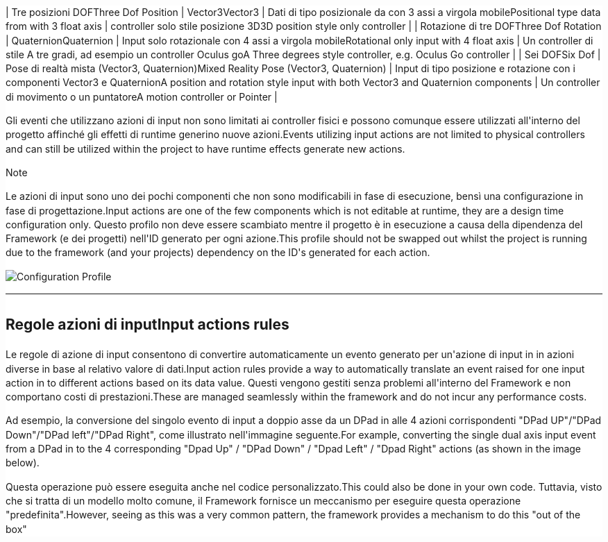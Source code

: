 | <span data-ttu-id="390b1-214">Tre posizioni DOF</span><span class="sxs-lookup"><span data-stu-id="390b1-214">Three Dof Position</span></span> | <span data-ttu-id="390b1-215">Vector3</span><span class="sxs-lookup"><span data-stu-id="390b1-215">Vector3</span></span> | <span data-ttu-id="390b1-216">Dati di tipo posizionale da con 3 assi a virgola mobile</span><span class="sxs-lookup"><span data-stu-id="390b1-216">Positional type data from with 3 float axis</span></span> | <span data-ttu-id="390b1-217">controller solo stile posizione 3D</span><span class="sxs-lookup"><span data-stu-id="390b1-217">3D position style only controller</span></span> |
| <span data-ttu-id="390b1-218">Rotazione di tre DOF</span><span class="sxs-lookup"><span data-stu-id="390b1-218">Three Dof Rotation</span></span> | <span data-ttu-id="390b1-219">Quaternion</span><span class="sxs-lookup"><span data-stu-id="390b1-219">Quaternion</span></span> | <span data-ttu-id="390b1-220">Input solo rotazionale con 4 assi a virgola mobile</span><span class="sxs-lookup"><span data-stu-id="390b1-220">Rotational only input with 4 float axis</span></span> | <span data-ttu-id="390b1-221">Un controller di stile A tre gradi, ad esempio un controller Oculus go</span><span class="sxs-lookup"><span data-stu-id="390b1-221">A Three degrees style controller, e.g. Oculus Go controller</span></span> |
| <span data-ttu-id="390b1-222">Sei DOF</span><span class="sxs-lookup"><span data-stu-id="390b1-222">Six Dof</span></span> | <span data-ttu-id="390b1-223">Pose di realtà mista (Vector3, Quaternion)</span><span class="sxs-lookup"><span data-stu-id="390b1-223">Mixed Reality Pose (Vector3, Quaternion)</span></span> | <span data-ttu-id="390b1-224">Input di tipo posizione e rotazione con i componenti Vector3 e Quaternion</span><span class="sxs-lookup"><span data-stu-id="390b1-224">A position and rotation style input with both Vector3 and Quaternion components</span></span> | <span data-ttu-id="390b1-225">Un controller di movimento o un puntatore</span><span class="sxs-lookup"><span data-stu-id="390b1-225">A motion controller or Pointer</span></span> |

<span data-ttu-id="390b1-226">Gli eventi che utilizzano azioni di input non sono limitati ai controller fisici e possono comunque essere utilizzati all'interno del progetto affinché gli effetti di runtime generino nuove azioni.</span><span class="sxs-lookup"><span data-stu-id="390b1-226">Events utilizing input actions are not limited to physical controllers and can still be utilized within the project to have runtime effects generate new actions.</span></span>

> [!NOTE]
> <span data-ttu-id="390b1-227">Le azioni di input sono uno dei pochi componenti che non sono modificabili in fase di esecuzione, bensì una configurazione in fase di progettazione.</span><span class="sxs-lookup"><span data-stu-id="390b1-227">Input actions are one of the few components which is not editable at runtime, they are a design time configuration only.</span></span> <span data-ttu-id="390b1-228">Questo profilo non deve essere scambiato mentre il progetto è in esecuzione a causa della dipendenza del Framework (e dei progetti) nell'ID generato per ogni azione.</span><span class="sxs-lookup"><span data-stu-id="390b1-228">This profile should not be swapped out whilst the project is running due to the framework (and your projects) dependency on the ID's generated for each action.</span></span>

<img src="../features/images/mixed-reality-toolkit-configuration-profile-screens/MRTK_InputActionsProfile.png" width="650px" alt="Configuration Profile" style="display:block;">

---
<a name="inputactionrules"></a>

## <a name="input-actions-rules"></a><span data-ttu-id="390b1-229">Regole azioni di input</span><span class="sxs-lookup"><span data-stu-id="390b1-229">Input actions rules</span></span>

<span data-ttu-id="390b1-230">Le regole di azione di input consentono di convertire automaticamente un evento generato per un'azione di input in in azioni diverse in base al relativo valore di dati.</span><span class="sxs-lookup"><span data-stu-id="390b1-230">Input action rules provide a way to automatically translate an event raised for one input action in to different actions based on its data value.</span></span> <span data-ttu-id="390b1-231">Questi vengono gestiti senza problemi all'interno del Framework e non comportano costi di prestazioni.</span><span class="sxs-lookup"><span data-stu-id="390b1-231">These are managed seamlessly within the framework and do not incur any performance costs.</span></span>

<span data-ttu-id="390b1-232">Ad esempio, la conversione del singolo evento di input a doppio asse da un DPad in alle 4 azioni corrispondenti "DPad UP"/"DPad Down"/"DPad left"/"DPad Right", come illustrato nell'immagine seguente.</span><span class="sxs-lookup"><span data-stu-id="390b1-232">For example, converting the single dual axis input event from a DPad in to the 4 corresponding "Dpad Up" / "DPad Down" / "Dpad Left" / "Dpad Right" actions (as shown in the image below).</span></span>

<span data-ttu-id="390b1-233">Questa operazione può essere eseguita anche nel codice personalizzato.</span><span class="sxs-lookup"><span data-stu-id="390b1-233">This could also be done in your own code.</span></span> <span data-ttu-id="390b1-234">Tuttavia, visto che si tratta di un modello molto comune, il Framework fornisce un meccanismo per eseguire questa operazione "predefinita".</span><span class="sxs-lookup"><span data-stu-id="390b1-234">However, seeing as this was a very common pattern, the framework provides a mechanism to do this "out of the box"</span></span>
